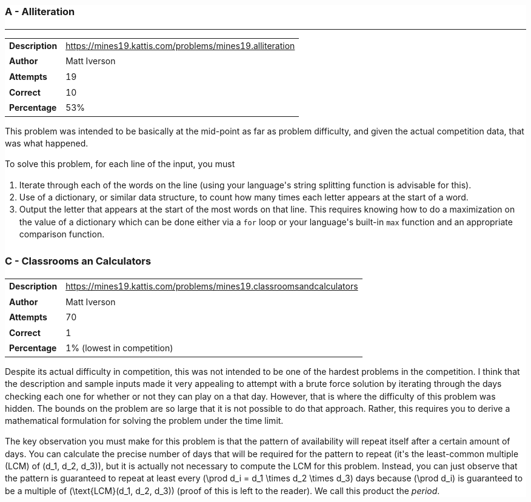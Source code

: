 ### A - Alliteration

---

|                 |                                                          |
| --------------- | -------------------------------------------------------- |
| **Description** | https://mines19.kattis.com/problems/mines19.alliteration |
| **Author**      | Matt Iverson                                             |
| **Attempts**    | 19                                                       |
| **Correct**     | 10                                                       |
| **Percentage**  | 53%                                                      |

This problem was intended to be basically at the mid-point as far as problem
difficulty, and given the actual competition data, that was what happened.

To solve this problem, for each line of the input, you must

1. Iterate through each of the words on the line (using your language's string
   splitting function is advisable for this).
2. Use of a dictionary, or similar data structure, to count how many times each
   letter appears at the start of a word.
3. Output the letter that appears at the start of the most words on that line.
   This requires knowing how to do a maximization on the value of a dictionary
   which can be done either via a `for` loop or your language's built-in `max`
   function and an appropriate comparison function.

### C - Classrooms an Calculators

|                 |                                                                      |
| --------------- | -------------------------------------------------------------------- |
| **Description** | https://mines19.kattis.com/problems/mines19.classroomsandcalculators |
| **Author**      | Matt Iverson                                                         |
| **Attempts**    | 70                                                                   |
| **Correct**     | 1                                                                    |
| **Percentage**  | 1% (lowest in competition)                                           |

Despite its actual difficulty in competition, this was not intended to be one of
the hardest problems in the competition. I think that the description and sample
inputs made it very appealing to attempt with a brute force solution by
iterating through the days checking each one for whether or not they can play on
a that day. However, that is where the difficulty of this problem was hidden.
The bounds on the problem are so large that it is not possible to do that
approach. Rather, this requires you to derive a mathematical formulation for
solving the problem under the time limit.

The key observation you must make for this problem is that the pattern of
availability will repeat itself after a certain amount of days. You can
calculate the precise number of days that will be required for the pattern to
repeat (it's the least-common multiple (LCM) of \(d_1, d_2, d_3\)), but it is
actually not necessary to compute the LCM for this problem. Instead, you can
just observe that the pattern is guaranteed to repeat at least every \(\prod d_i
= d_1 \times d_2 \times d_3\) days because \(\prod d_i\) is guaranteed to be a
multiple of \(\text{LCM}(d_1, d_2, d_3)\) (proof of this is left to the reader).
We call this product the _period_.
